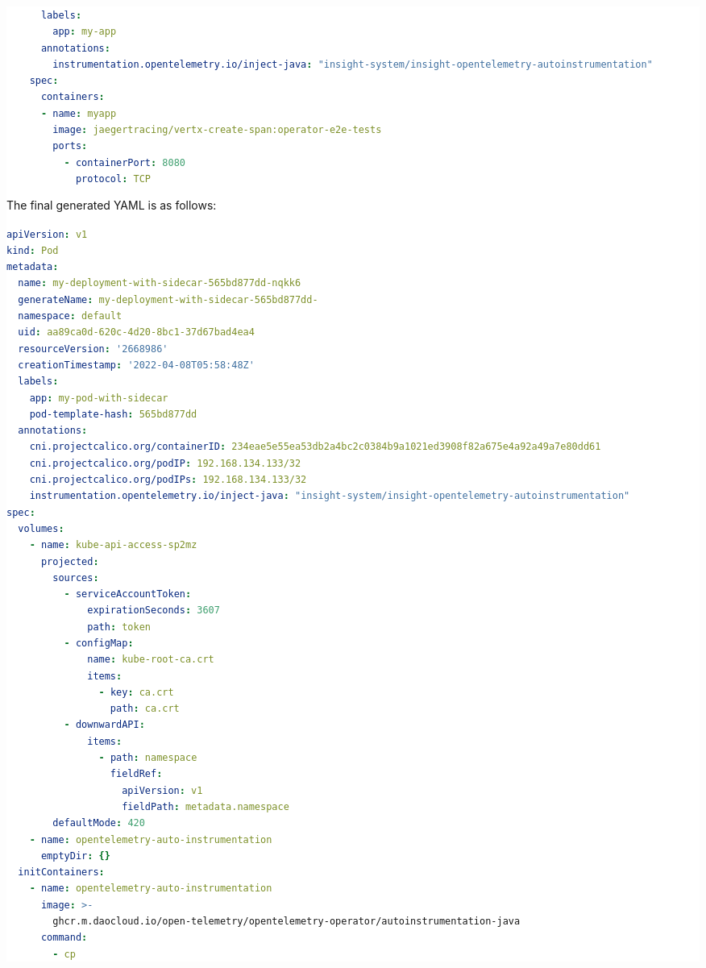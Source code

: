 ```yaml
      labels:
        app: my-app
      annotations:
        instrumentation.opentelemetry.io/inject-java: "insight-system/insight-opentelemetry-autoinstrumentation"
    spec:
      containers:
      - name: myapp
        image: jaegertracing/vertx-create-span:operator-e2e-tests
        ports:
          - containerPort: 8080
            protocol: TCP
```

The final generated YAML is as follows:

```yaml
apiVersion: v1
kind: Pod
metadata:
  name: my-deployment-with-sidecar-565bd877dd-nqkk6
  generateName: my-deployment-with-sidecar-565bd877dd-
  namespace: default
  uid: aa89ca0d-620c-4d20-8bc1-37d67bad4ea4
  resourceVersion: '2668986'
  creationTimestamp: '2022-04-08T05:58:48Z'
  labels:
    app: my-pod-with-sidecar
    pod-template-hash: 565bd877dd
  annotations:
    cni.projectcalico.org/containerID: 234eae5e55ea53db2a4bc2c0384b9a1021ed3908f82a675e4a92a49a7e80dd61
    cni.projectcalico.org/podIP: 192.168.134.133/32
    cni.projectcalico.org/podIPs: 192.168.134.133/32
    instrumentation.opentelemetry.io/inject-java: "insight-system/insight-opentelemetry-autoinstrumentation"
spec:
  volumes:
    - name: kube-api-access-sp2mz
      projected:
        sources:
          - serviceAccountToken:
              expirationSeconds: 3607
              path: token
          - configMap:
              name: kube-root-ca.crt
              items:
                - key: ca.crt
                  path: ca.crt
          - downwardAPI:
              items:
                - path: namespace
                  fieldRef:
                    apiVersion: v1
                    fieldPath: metadata.namespace
        defaultMode: 420
    - name: opentelemetry-auto-instrumentation
      emptyDir: {}
  initContainers:
    - name: opentelemetry-auto-instrumentation
      image: >-
        ghcr.m.daocloud.io/open-telemetry/opentelemetry-operator/autoinstrumentation-java
      command:
        - cp
```